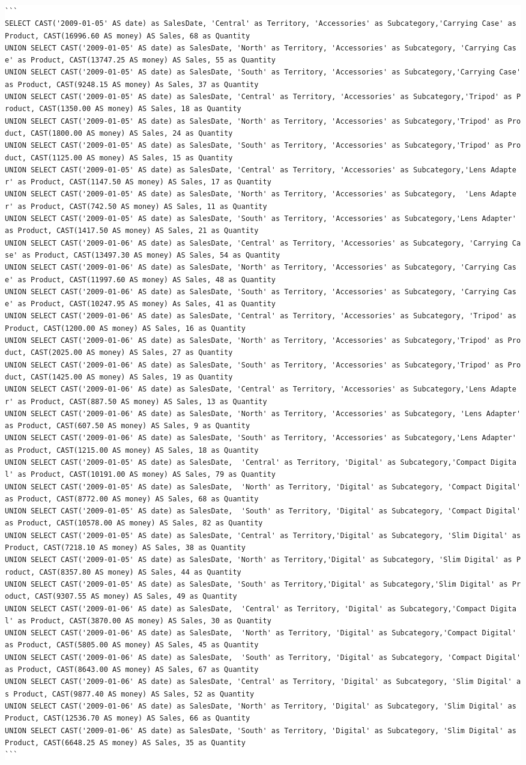     ```  
    SELECT CAST('2009-01-05' AS date) as SalesDate, 'Central' as Territory, 'Accessories' as Subcategory,'Carrying Case' as Product, CAST(16996.60 AS money) AS Sales, 68 as Quantity  
    UNION SELECT CAST('2009-01-05' AS date) as SalesDate, 'North' as Territory, 'Accessories' as Subcategory, 'Carrying Case' as Product, CAST(13747.25 AS money) AS Sales, 55 as Quantity  
    UNION SELECT CAST('2009-01-05' AS date) as SalesDate, 'South' as Territory, 'Accessories' as Subcategory,'Carrying Case' as Product, CAST(9248.15 AS money) As Sales, 37 as Quantity  
    UNION SELECT CAST('2009-01-05' AS date) as SalesDate, 'Central' as Territory, 'Accessories' as Subcategory,'Tripod' as Product, CAST(1350.00 AS money) AS Sales, 18 as Quantity  
    UNION SELECT CAST('2009-01-05' AS date) as SalesDate, 'North' as Territory, 'Accessories' as Subcategory,'Tripod' as Product, CAST(1800.00 AS money) AS Sales, 24 as Quantity  
    UNION SELECT CAST('2009-01-05' AS date) as SalesDate, 'South' as Territory, 'Accessories' as Subcategory,'Tripod' as Product, CAST(1125.00 AS money) AS Sales, 15 as Quantity  
    UNION SELECT CAST('2009-01-05' AS date) as SalesDate, 'Central' as Territory, 'Accessories' as Subcategory,'Lens Adapter' as Product, CAST(1147.50 AS money) AS Sales, 17 as Quantity  
    UNION SELECT CAST('2009-01-05' AS date) as SalesDate, 'North' as Territory, 'Accessories' as Subcategory,  'Lens Adapter' as Product, CAST(742.50 AS money) AS Sales, 11 as Quantity  
    UNION SELECT CAST('2009-01-05' AS date) as SalesDate, 'South' as Territory, 'Accessories' as Subcategory,'Lens Adapter' as Product, CAST(1417.50 AS money) AS Sales, 21 as Quantity  
    UNION SELECT CAST('2009-01-06' AS date) as SalesDate, 'Central' as Territory, 'Accessories' as Subcategory, 'Carrying Case' as Product, CAST(13497.30 AS money) AS Sales, 54 as Quantity  
    UNION SELECT CAST('2009-01-06' AS date) as SalesDate, 'North' as Territory, 'Accessories' as Subcategory, 'Carrying Case' as Product, CAST(11997.60 AS money) AS Sales, 48 as Quantity  
    UNION SELECT CAST('2009-01-06' AS date) as SalesDate, 'South' as Territory, 'Accessories' as Subcategory, 'Carrying Case' as Product, CAST(10247.95 AS money) As Sales, 41 as Quantity  
    UNION SELECT CAST('2009-01-06' AS date) as SalesDate, 'Central' as Territory, 'Accessories' as Subcategory, 'Tripod' as Product, CAST(1200.00 AS money) AS Sales, 16 as Quantity  
    UNION SELECT CAST('2009-01-06' AS date) as SalesDate, 'North' as Territory, 'Accessories' as Subcategory,'Tripod' as Product, CAST(2025.00 AS money) AS Sales, 27 as Quantity  
    UNION SELECT CAST('2009-01-06' AS date) as SalesDate, 'South' as Territory, 'Accessories' as Subcategory,'Tripod' as Product, CAST(1425.00 AS money) AS Sales, 19 as Quantity  
    UNION SELECT CAST('2009-01-06' AS date) as SalesDate, 'Central' as Territory, 'Accessories' as Subcategory,'Lens Adapter' as Product, CAST(887.50 AS money) AS Sales, 13 as Quantity  
    UNION SELECT CAST('2009-01-06' AS date) as SalesDate, 'North' as Territory, 'Accessories' as Subcategory, 'Lens Adapter' as Product, CAST(607.50 AS money) AS Sales, 9 as Quantity  
    UNION SELECT CAST('2009-01-06' AS date) as SalesDate, 'South' as Territory, 'Accessories' as Subcategory,'Lens Adapter' as Product, CAST(1215.00 AS money) AS Sales, 18 as Quantity  
    UNION SELECT CAST('2009-01-05' AS date) as SalesDate,  'Central' as Territory, 'Digital' as Subcategory,'Compact Digital' as Product, CAST(10191.00 AS money) AS Sales, 79 as Quantity  
    UNION SELECT CAST('2009-01-05' AS date) as SalesDate,  'North' as Territory, 'Digital' as Subcategory, 'Compact Digital' as Product, CAST(8772.00 AS money) AS Sales, 68 as Quantity  
    UNION SELECT CAST('2009-01-05' AS date) as SalesDate,  'South' as Territory, 'Digital' as Subcategory, 'Compact Digital' as Product, CAST(10578.00 AS money) AS Sales, 82 as Quantity  
    UNION SELECT CAST('2009-01-05' AS date) as SalesDate, 'Central' as Territory,'Digital' as Subcategory, 'Slim Digital' as Product, CAST(7218.10 AS money) AS Sales, 38 as Quantity  
    UNION SELECT CAST('2009-01-05' AS date) as SalesDate, 'North' as Territory,'Digital' as Subcategory, 'Slim Digital' as Product, CAST(8357.80 AS money) AS Sales, 44 as Quantity  
    UNION SELECT CAST('2009-01-05' AS date) as SalesDate, 'South' as Territory,'Digital' as Subcategory,'Slim Digital' as Product, CAST(9307.55 AS money) AS Sales, 49 as Quantity  
    UNION SELECT CAST('2009-01-06' AS date) as SalesDate,  'Central' as Territory, 'Digital' as Subcategory,'Compact Digital' as Product, CAST(3870.00 AS money) AS Sales, 30 as Quantity  
    UNION SELECT CAST('2009-01-06' AS date) as SalesDate,  'North' as Territory, 'Digital' as Subcategory,'Compact Digital' as Product, CAST(5805.00 AS money) AS Sales, 45 as Quantity  
    UNION SELECT CAST('2009-01-06' AS date) as SalesDate,  'South' as Territory, 'Digital' as Subcategory, 'Compact Digital' as Product, CAST(8643.00 AS money) AS Sales, 67 as Quantity  
    UNION SELECT CAST('2009-01-06' AS date) as SalesDate, 'Central' as Territory, 'Digital' as Subcategory, 'Slim Digital' as Product, CAST(9877.40 AS money) AS Sales, 52 as Quantity  
    UNION SELECT CAST('2009-01-06' AS date) as SalesDate, 'North' as Territory, 'Digital' as Subcategory, 'Slim Digital' as Product, CAST(12536.70 AS money) AS Sales, 66 as Quantity  
    UNION SELECT CAST('2009-01-06' AS date) as SalesDate, 'South' as Territory, 'Digital' as Subcategory, 'Slim Digital' as Product, CAST(6648.25 AS money) AS Sales, 35 as Quantity  
    ```  
  